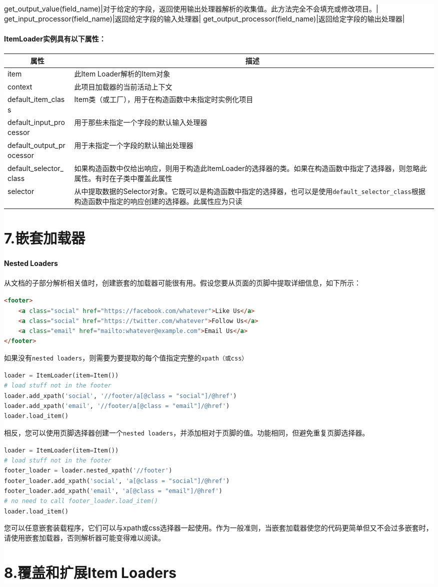 get_output_value(field_name)|对于给定的字段，返回使用输出处理器解析的收集值。此方法完全不会填充或修改项目。|
get_input_processor(field_name)|返回给定字段的输入处理器|
get_output_processor(field_name)|返回给定字段的输出处理器|

#### ItemLoader实例具有以下属性：

属性|描述|
-|-|
item|此Item Loader解析的Item对象|
context|此项目加载器的当前活动上下文|
default_item_class|Item类（或工厂），用于在构造函数中未指定时实例化项目|
default_input_processor|用于那些未指定一个字段的默认输入处理器|
default_output_processor|用于未指定一个字段的默认输出处理器|
default_selector_class|如果构造函数中仅给出响应，则用于构造此ItemLoader的选择器的类。如果在构造函数中指定了选择器，则忽略此属性。有时在子类中覆盖此属性|
selector|从中提取数据的Selector对象。它既可以是构造函数中指定的选择器，也可以是使用`default_selector_class`根据构造函数中指定的响应创建的选择器。此属性应为只读|

# 7.嵌套加载器

#### Nested Loaders
从文档的子部分解析相关值时，创建嵌套的加载器可能很有用。假设您要从页面的页脚中提取详细信息，如下所示：

```html
<footer>
    <a class="social" href="https://facebook.com/whatever">Like Us</a>
    <a class="social" href="https://twitter.com/whatever">Follow Us</a>
    <a class="email" href="mailto:whatever@example.com">Email Us</a>
</footer>
```

如果没有`nested loaders`，则需要为要提取的每个值指定完整的`xpath（或css）`

```python
loader = ItemLoader(item=Item())
# load stuff not in the footer
loader.add_xpath('social', '//footer/a[@class = "social"]/@href')
loader.add_xpath('email', '//footer/a[@class = "email"]/@href')
loader.load_item()
```
相反，您可以使用页脚选择器创建一个`nested loaders`，并添加相对于页脚的值。功能相同，但避免重复页脚选择器。

```python
loader = ItemLoader(item=Item())
# load stuff not in the footer
footer_loader = loader.nested_xpath('//footer')
footer_loader.add_xpath('social', 'a[@class = "social"]/@href')
footer_loader.add_xpath('email', 'a[@class = "email"]/@href')
# no need to call footer_loader.load_item()
loader.load_item()
```

您可以任意嵌套装载程序，它们可以与xpath或css选择器一起使用。作为一般准则，当嵌套加载器使您的代码更简单但又不会过多嵌套时，请使用嵌套加载器，否则解析器可能变得难以阅读。

# 8.覆盖和扩展Item Loaders
